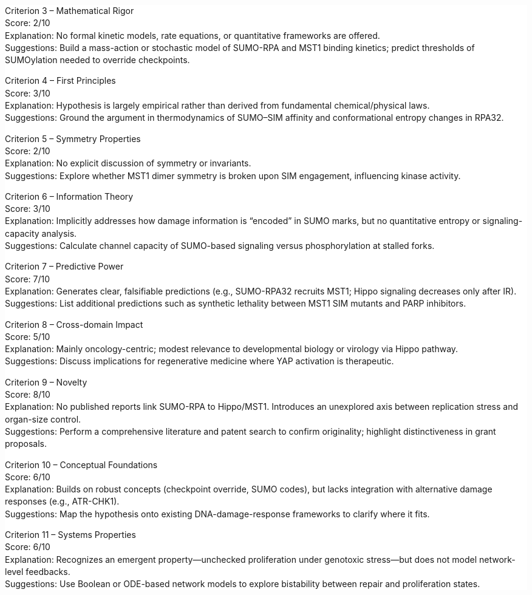 Criterion 3 – Mathematical Rigor  
Score: 2/10  
Explanation: No formal kinetic models, rate equations, or quantitative frameworks are offered.  
Suggestions: Build a mass-action or stochastic model of SUMO-RPA and MST1 binding kinetics; predict thresholds of SUMOylation needed to override checkpoints.

Criterion 4 – First Principles  
Score: 3/10  
Explanation: Hypothesis is largely empirical rather than derived from fundamental chemical/physical laws.  
Suggestions: Ground the argument in thermodynamics of SUMO–SIM affinity and conformational entropy changes in RPA32.

Criterion 5 – Symmetry Properties  
Score: 2/10  
Explanation: No explicit discussion of symmetry or invariants.  
Suggestions: Explore whether MST1 dimer symmetry is broken upon SIM engagement, influencing kinase activity.

Criterion 6 – Information Theory  
Score: 3/10  
Explanation: Implicitly addresses how damage information is “encoded” in SUMO marks, but no quantitative entropy or signaling-capacity analysis.  
Suggestions: Calculate channel capacity of SUMO-based signaling versus phosphorylation at stalled forks.

Criterion 7 – Predictive Power  
Score: 7/10  
Explanation: Generates clear, falsifiable predictions (e.g., SUMO-RPA32 recruits MST1; Hippo signaling decreases only after IR).  
Suggestions: List additional predictions such as synthetic lethality between MST1 SIM mutants and PARP inhibitors.

Criterion 8 – Cross-domain Impact  
Score: 5/10  
Explanation: Mainly oncology-centric; modest relevance to developmental biology or virology via Hippo pathway.  
Suggestions: Discuss implications for regenerative medicine where YAP activation is therapeutic.

Criterion 9 – Novelty  
Score: 8/10  
Explanation: No published reports link SUMO-RPA to Hippo/MST1. Introduces an unexplored axis between replication stress and organ-size control.  
Suggestions: Perform a comprehensive literature and patent search to confirm originality; highlight distinctiveness in grant proposals.

Criterion 10 – Conceptual Foundations  
Score: 6/10  
Explanation: Builds on robust concepts (checkpoint override, SUMO codes), but lacks integration with alternative damage responses (e.g., ATR-CHK1).  
Suggestions: Map the hypothesis onto existing DNA-damage-response frameworks to clarify where it fits.

Criterion 11 – Systems Properties  
Score: 6/10  
Explanation: Recognizes an emergent property—unchecked proliferation under genotoxic stress—but does not model network-level feedbacks.  
Suggestions: Use Boolean or ODE-based network models to explore bistability between repair and proliferation states.
